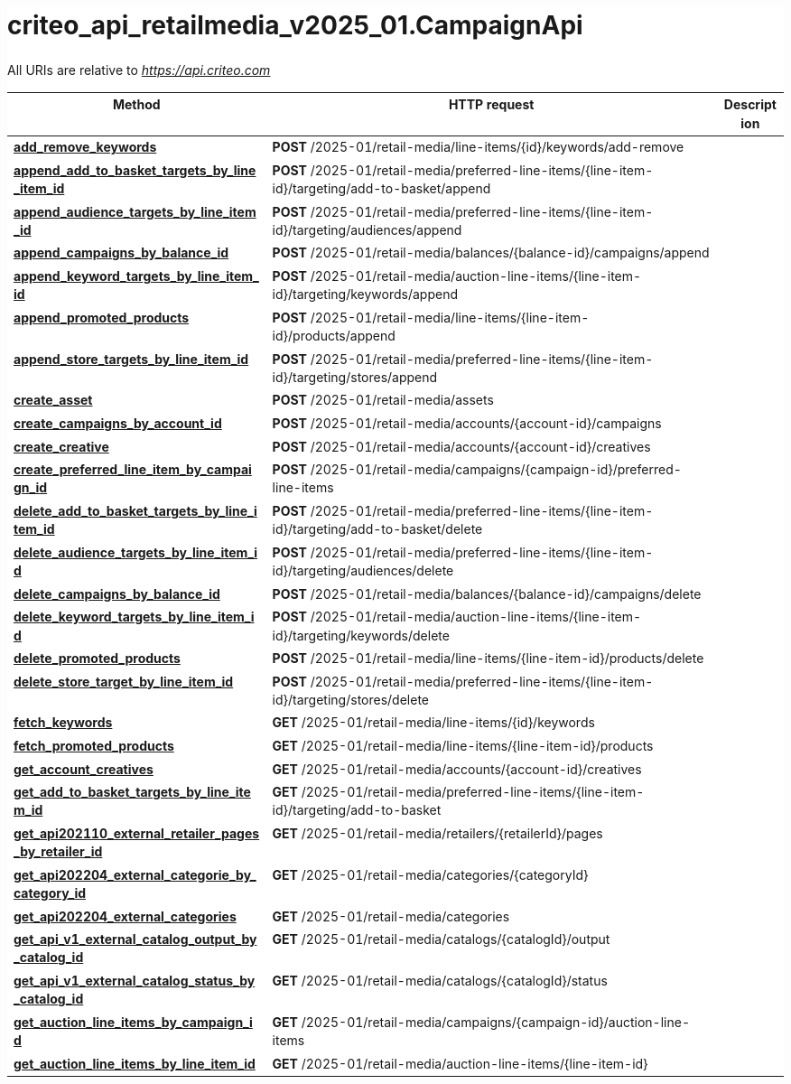 # criteo_api_retailmedia_v2025_01.CampaignApi

All URIs are relative to *https://api.criteo.com*

Method | HTTP request | Description
------------- | ------------- | -------------
[**add_remove_keywords**](CampaignApi.md#add_remove_keywords) | **POST** /2025-01/retail-media/line-items/{id}/keywords/add-remove | 
[**append_add_to_basket_targets_by_line_item_id**](CampaignApi.md#append_add_to_basket_targets_by_line_item_id) | **POST** /2025-01/retail-media/preferred-line-items/{line-item-id}/targeting/add-to-basket/append | 
[**append_audience_targets_by_line_item_id**](CampaignApi.md#append_audience_targets_by_line_item_id) | **POST** /2025-01/retail-media/preferred-line-items/{line-item-id}/targeting/audiences/append | 
[**append_campaigns_by_balance_id**](CampaignApi.md#append_campaigns_by_balance_id) | **POST** /2025-01/retail-media/balances/{balance-id}/campaigns/append | 
[**append_keyword_targets_by_line_item_id**](CampaignApi.md#append_keyword_targets_by_line_item_id) | **POST** /2025-01/retail-media/auction-line-items/{line-item-id}/targeting/keywords/append | 
[**append_promoted_products**](CampaignApi.md#append_promoted_products) | **POST** /2025-01/retail-media/line-items/{line-item-id}/products/append | 
[**append_store_targets_by_line_item_id**](CampaignApi.md#append_store_targets_by_line_item_id) | **POST** /2025-01/retail-media/preferred-line-items/{line-item-id}/targeting/stores/append | 
[**create_asset**](CampaignApi.md#create_asset) | **POST** /2025-01/retail-media/assets | 
[**create_campaigns_by_account_id**](CampaignApi.md#create_campaigns_by_account_id) | **POST** /2025-01/retail-media/accounts/{account-id}/campaigns | 
[**create_creative**](CampaignApi.md#create_creative) | **POST** /2025-01/retail-media/accounts/{account-id}/creatives | 
[**create_preferred_line_item_by_campaign_id**](CampaignApi.md#create_preferred_line_item_by_campaign_id) | **POST** /2025-01/retail-media/campaigns/{campaign-id}/preferred-line-items | 
[**delete_add_to_basket_targets_by_line_item_id**](CampaignApi.md#delete_add_to_basket_targets_by_line_item_id) | **POST** /2025-01/retail-media/preferred-line-items/{line-item-id}/targeting/add-to-basket/delete | 
[**delete_audience_targets_by_line_item_id**](CampaignApi.md#delete_audience_targets_by_line_item_id) | **POST** /2025-01/retail-media/preferred-line-items/{line-item-id}/targeting/audiences/delete | 
[**delete_campaigns_by_balance_id**](CampaignApi.md#delete_campaigns_by_balance_id) | **POST** /2025-01/retail-media/balances/{balance-id}/campaigns/delete | 
[**delete_keyword_targets_by_line_item_id**](CampaignApi.md#delete_keyword_targets_by_line_item_id) | **POST** /2025-01/retail-media/auction-line-items/{line-item-id}/targeting/keywords/delete | 
[**delete_promoted_products**](CampaignApi.md#delete_promoted_products) | **POST** /2025-01/retail-media/line-items/{line-item-id}/products/delete | 
[**delete_store_target_by_line_item_id**](CampaignApi.md#delete_store_target_by_line_item_id) | **POST** /2025-01/retail-media/preferred-line-items/{line-item-id}/targeting/stores/delete | 
[**fetch_keywords**](CampaignApi.md#fetch_keywords) | **GET** /2025-01/retail-media/line-items/{id}/keywords | 
[**fetch_promoted_products**](CampaignApi.md#fetch_promoted_products) | **GET** /2025-01/retail-media/line-items/{line-item-id}/products | 
[**get_account_creatives**](CampaignApi.md#get_account_creatives) | **GET** /2025-01/retail-media/accounts/{account-id}/creatives | 
[**get_add_to_basket_targets_by_line_item_id**](CampaignApi.md#get_add_to_basket_targets_by_line_item_id) | **GET** /2025-01/retail-media/preferred-line-items/{line-item-id}/targeting/add-to-basket | 
[**get_api202110_external_retailer_pages_by_retailer_id**](CampaignApi.md#get_api202110_external_retailer_pages_by_retailer_id) | **GET** /2025-01/retail-media/retailers/{retailerId}/pages | 
[**get_api202204_external_categorie_by_category_id**](CampaignApi.md#get_api202204_external_categorie_by_category_id) | **GET** /2025-01/retail-media/categories/{categoryId} | 
[**get_api202204_external_categories**](CampaignApi.md#get_api202204_external_categories) | **GET** /2025-01/retail-media/categories | 
[**get_api_v1_external_catalog_output_by_catalog_id**](CampaignApi.md#get_api_v1_external_catalog_output_by_catalog_id) | **GET** /2025-01/retail-media/catalogs/{catalogId}/output | 
[**get_api_v1_external_catalog_status_by_catalog_id**](CampaignApi.md#get_api_v1_external_catalog_status_by_catalog_id) | **GET** /2025-01/retail-media/catalogs/{catalogId}/status | 
[**get_auction_line_items_by_campaign_id**](CampaignApi.md#get_auction_line_items_by_campaign_id) | **GET** /2025-01/retail-media/campaigns/{campaign-id}/auction-line-items | 
[**get_auction_line_items_by_line_item_id**](CampaignApi.md#get_auction_line_items_by_line_item_id) | **GET** /2025-01/retail-media/auction-line-items/{line-item-id} | 